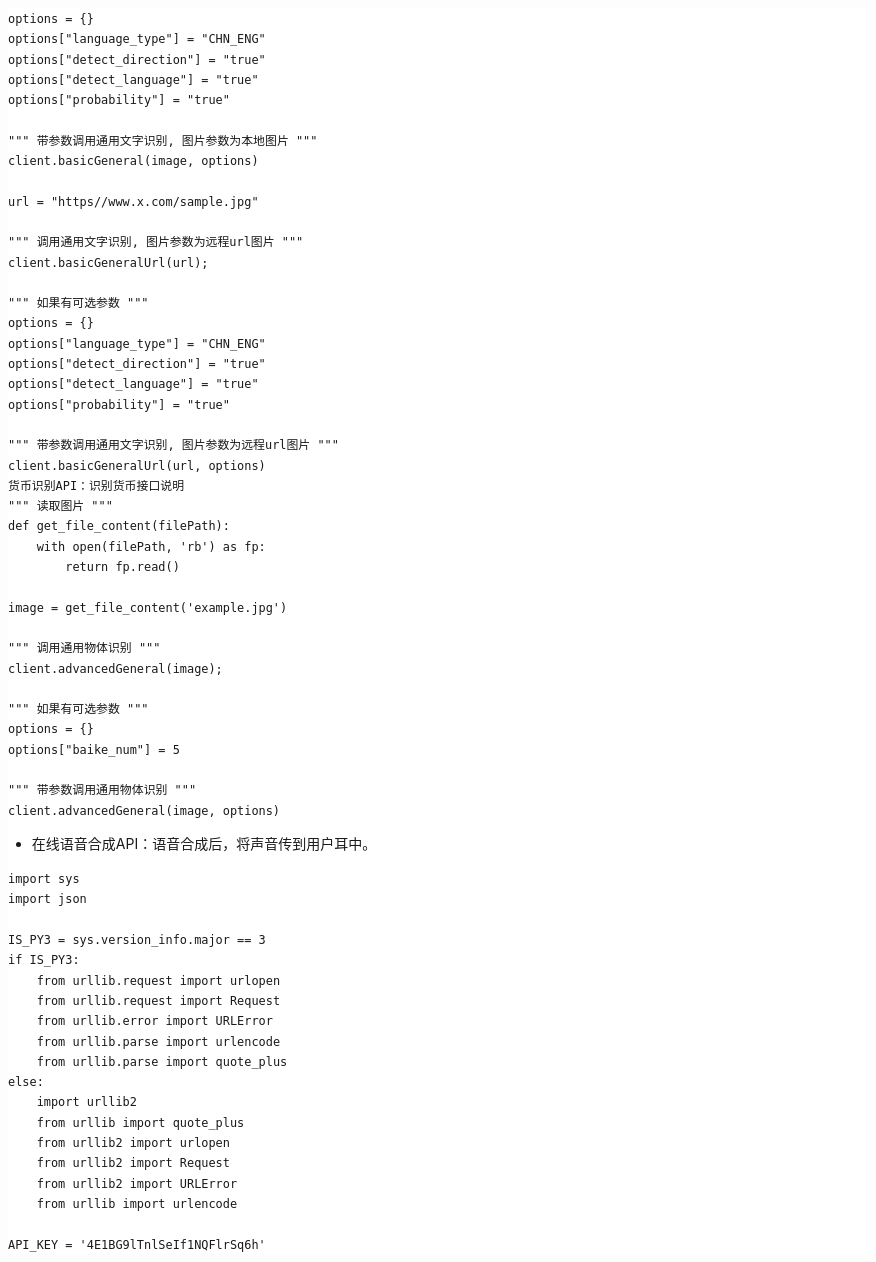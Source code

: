 ```
options = {}
options["language_type"] = "CHN_ENG"
options["detect_direction"] = "true"
options["detect_language"] = "true"
options["probability"] = "true"

""" 带参数调用通用文字识别, 图片参数为本地图片 """
client.basicGeneral(image, options)

url = "https//www.x.com/sample.jpg"

""" 调用通用文字识别, 图片参数为远程url图片 """
client.basicGeneralUrl(url);

""" 如果有可选参数 """
options = {}
options["language_type"] = "CHN_ENG"
options["detect_direction"] = "true"
options["detect_language"] = "true"
options["probability"] = "true"

""" 带参数调用通用文字识别, 图片参数为远程url图片 """
client.basicGeneralUrl(url, options)
货币识别API：识别货币接口说明
""" 读取图片 """
def get_file_content(filePath):
    with open(filePath, 'rb') as fp:
        return fp.read()

image = get_file_content('example.jpg')

""" 调用通用物体识别 """
client.advancedGeneral(image);

""" 如果有可选参数 """
options = {}
options["baike_num"] = 5

""" 带参数调用通用物体识别 """
client.advancedGeneral(image, options)
```

- 在线语音合成API：语音合成后，将声音传到用户耳中。

```
import sys
import json

IS_PY3 = sys.version_info.major == 3
if IS_PY3:
    from urllib.request import urlopen
    from urllib.request import Request
    from urllib.error import URLError
    from urllib.parse import urlencode
    from urllib.parse import quote_plus
else:
    import urllib2
    from urllib import quote_plus
    from urllib2 import urlopen
    from urllib2 import Request
    from urllib2 import URLError
    from urllib import urlencode

API_KEY = '4E1BG9lTnlSeIf1NQFlrSq6h'
```